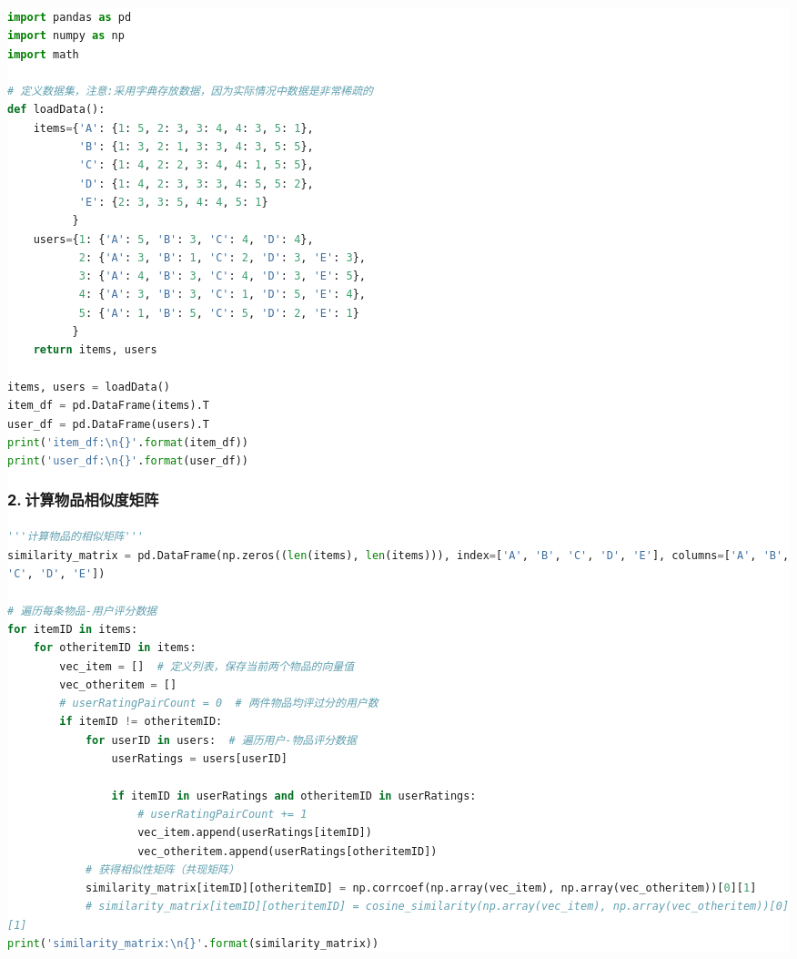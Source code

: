 ```python
import pandas as pd
import numpy as np
import math

# 定义数据集，注意:采用字典存放数据，因为实际情况中数据是非常稀疏的
def loadData():
    items={'A': {1: 5, 2: 3, 3: 4, 4: 3, 5: 1},
           'B': {1: 3, 2: 1, 3: 3, 4: 3, 5: 5},
           'C': {1: 4, 2: 2, 3: 4, 4: 1, 5: 5},
           'D': {1: 4, 2: 3, 3: 3, 4: 5, 5: 2},
           'E': {2: 3, 3: 5, 4: 4, 5: 1}
          }
    users={1: {'A': 5, 'B': 3, 'C': 4, 'D': 4},
           2: {'A': 3, 'B': 1, 'C': 2, 'D': 3, 'E': 3},
           3: {'A': 4, 'B': 3, 'C': 4, 'D': 3, 'E': 5},
           4: {'A': 3, 'B': 3, 'C': 1, 'D': 5, 'E': 4},
           5: {'A': 1, 'B': 5, 'C': 5, 'D': 2, 'E': 1}
          }
    return items, users

items, users = loadData()
item_df = pd.DataFrame(items).T
user_df = pd.DataFrame(users).T
print('item_df:\n{}'.format(item_df))
print('user_df:\n{}'.format(user_df))
```

### 2. 计算物品相似度矩阵

```python
'''计算物品的相似矩阵'''
similarity_matrix = pd.DataFrame(np.zeros((len(items), len(items))), index=['A', 'B', 'C', 'D', 'E'], columns=['A', 'B', 'C', 'D', 'E'])

# 遍历每条物品-用户评分数据
for itemID in items:
    for otheritemID in items:
        vec_item = []  # 定义列表，保存当前两个物品的向量值
        vec_otheritem = []
        # userRatingPairCount = 0  # 两件物品均评过分的用户数
        if itemID != otheritemID:
            for userID in users:  # 遍历用户-物品评分数据
                userRatings = users[userID]

                if itemID in userRatings and otheritemID in userRatings:
                    # userRatingPairCount += 1
                    vec_item.append(userRatings[itemID])
                    vec_otheritem.append(userRatings[otheritemID])
            # 获得相似性矩阵（共现矩阵）
            similarity_matrix[itemID][otheritemID] = np.corrcoef(np.array(vec_item), np.array(vec_otheritem))[0][1]
            # similarity_matrix[itemID][otheritemID] = cosine_similarity(np.array(vec_item), np.array(vec_otheritem))[0][1]
print('similarity_matrix:\n{}'.format(similarity_matrix))
```
